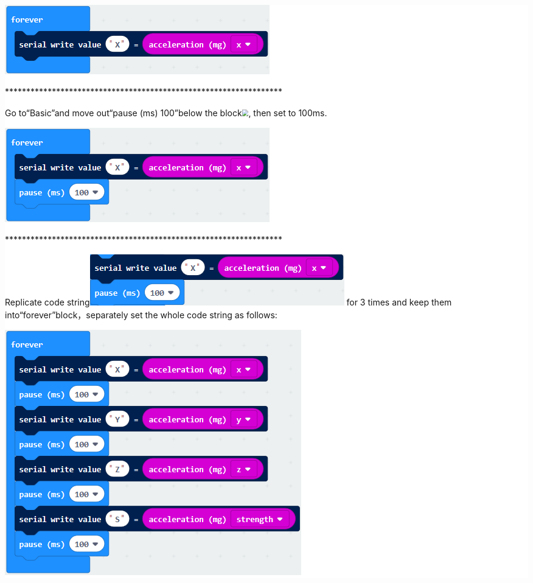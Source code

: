 ![](./media/3f132064ad2081eabf6269eb4c0e698b-1697702835985-190-1697703154505-183.png)

\*\*\*\*\*\*\*\*\*\*\*\*\*\*\*\*\*\*\*\*\*\*\*\*\*\*\*\*\*\*\*\*\*\*\*\*\*\*\*\*\*\*\*\*\*\*\*\*\*\*\*\*\*\*\*\*\*\*\*\*\*\*\*\*\*

Go to“Basic”and move out“pause (ms) 100”below the block<img src="./media/aa23874d61a27c3af5263746851f6fef-1697702835985-191-1697703154505-184.png" style="zoom:67%;" />, then set to 100ms.

![](./media/98c688ae175b0c5eca6bed1d95f7b301-1697702835985-192-1697703154505-185.png)

\*\*\*\*\*\*\*\*\*\*\*\*\*\*\*\*\*\*\*\*\*\*\*\*\*\*\*\*\*\*\*\*\*\*\*\*\*\*\*\*\*\*\*\*\*\*\*\*\*\*\*\*\*\*\*\*\*\*\*\*\*\*\*\*\*

Replicate code string![](./media/c013533f2e3a02f26116f176ba6f975b-1697702835985-193-1697703154505-186.png) for 3 times and keep them into“forever”block，separately set the whole code string as follows:

![](./media/3f93a35f05355e4258671dd1dee74e99-1697702835985-194-1697703154505-187.png)
